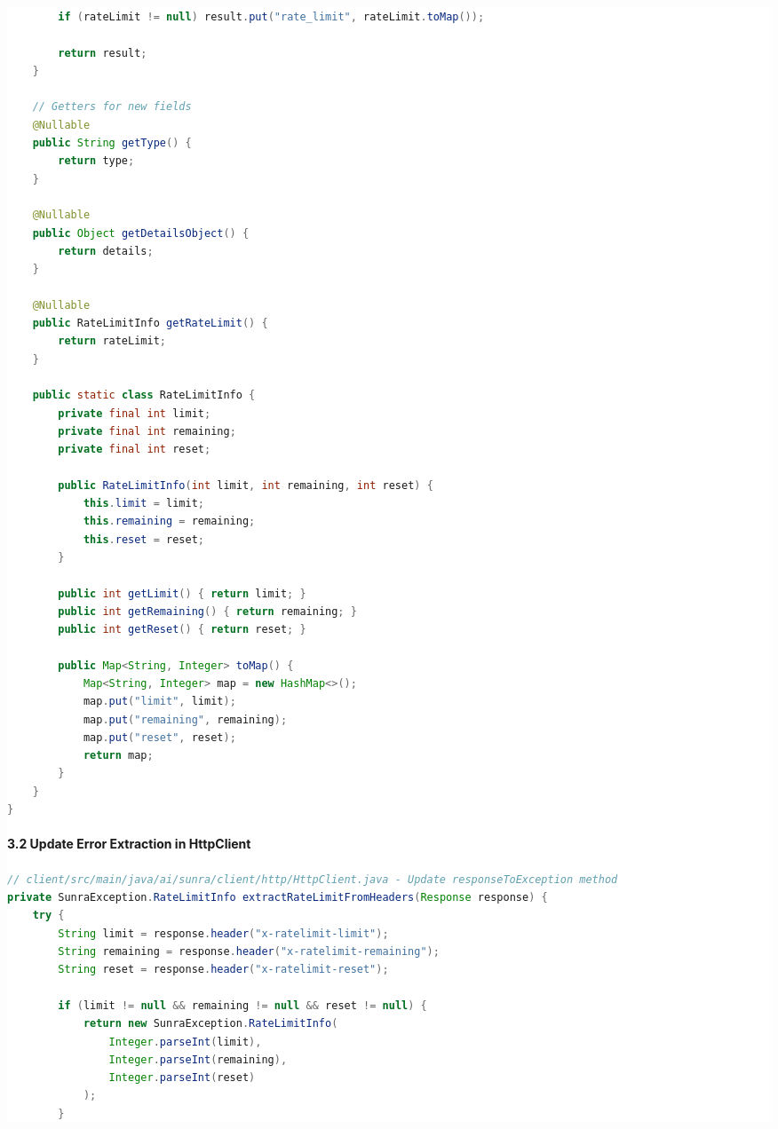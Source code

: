 ```java
        if (rateLimit != null) result.put("rate_limit", rateLimit.toMap());
        
        return result;
    }

    // Getters for new fields
    @Nullable
    public String getType() {
        return type;
    }

    @Nullable
    public Object getDetailsObject() {
        return details;
    }

    @Nullable
    public RateLimitInfo getRateLimit() {
        return rateLimit;
    }

    public static class RateLimitInfo {
        private final int limit;
        private final int remaining;
        private final int reset;
        
        public RateLimitInfo(int limit, int remaining, int reset) {
            this.limit = limit;
            this.remaining = remaining;
            this.reset = reset;
        }

        public int getLimit() { return limit; }
        public int getRemaining() { return remaining; }
        public int getReset() { return reset; }
        
        public Map<String, Integer> toMap() {
            Map<String, Integer> map = new HashMap<>();
            map.put("limit", limit);
            map.put("remaining", remaining);
            map.put("reset", reset);
            return map;
        }
    }
}
```

#### 3.2 Update Error Extraction in HttpClient
```java
// client/src/main/java/ai/sunra/client/http/HttpClient.java - Update responseToException method
private SunraException.RateLimitInfo extractRateLimitFromHeaders(Response response) {
    try {
        String limit = response.header("x-ratelimit-limit");
        String remaining = response.header("x-ratelimit-remaining");
        String reset = response.header("x-ratelimit-reset");
        
        if (limit != null && remaining != null && reset != null) {
            return new SunraException.RateLimitInfo(
                Integer.parseInt(limit),
                Integer.parseInt(remaining),
                Integer.parseInt(reset)
            );
        }
```